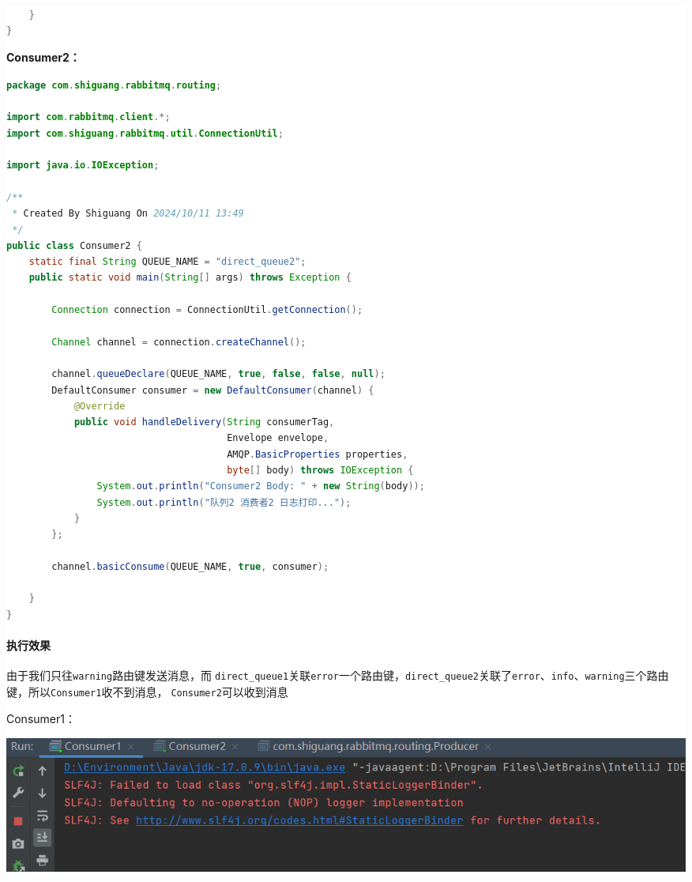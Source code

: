 ```java
    }
}
```

**Consumer2：**

```java
package com.shiguang.rabbitmq.routing;

import com.rabbitmq.client.*;
import com.shiguang.rabbitmq.util.ConnectionUtil;

import java.io.IOException;

/**
 * Created By Shiguang On 2024/10/11 13:49
 */
public class Consumer2 {
    static final String QUEUE_NAME = "direct_queue2";
    public static void main(String[] args) throws Exception {

        Connection connection = ConnectionUtil.getConnection();

        Channel channel = connection.createChannel();

        channel.queueDeclare(QUEUE_NAME, true, false, false, null);
        DefaultConsumer consumer = new DefaultConsumer(channel) {
            @Override
            public void handleDelivery(String consumerTag,
                                       Envelope envelope,
                                       AMQP.BasicProperties properties,
                                       byte[] body) throws IOException {
                System.out.println("Consumer2 Body: " + new String(body));
                System.out.println("队列2 消费者2 日志打印...");
            }
        };

        channel.basicConsume(QUEUE_NAME, true, consumer);

    }
}
```

#### 执行效果

由于我们只往`warning`路由键发送消息，而 `direct_queue1`关联`error`一个路由键，`direct_queue2`关联了`error`、`info`、`warning`三个路由键，所以`Consumer1`收不到消息， `Consumer2`可以收到消息

Consumer1：

![image-20241011141728610](【尚硅谷】RabbitMQ\6708c2f953c68.png)
